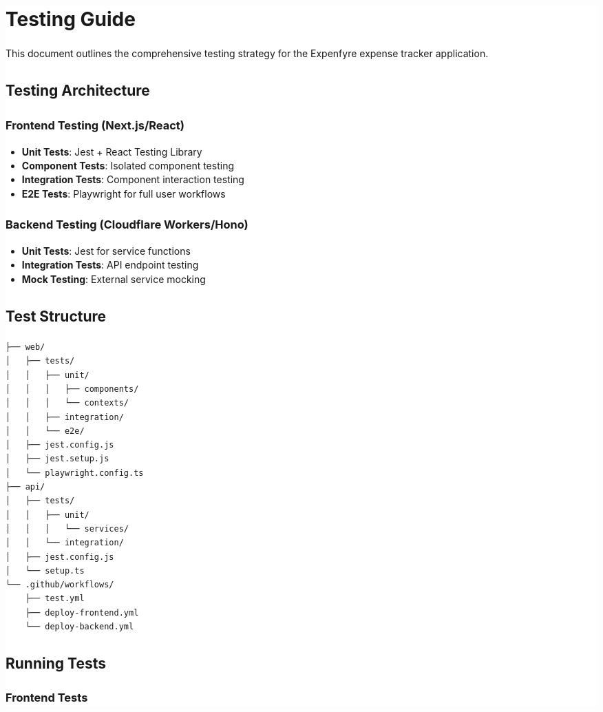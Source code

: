 # Testing Guide

This document outlines the comprehensive testing strategy for the Expenfyre expense tracker application.

## Testing Architecture

### Frontend Testing (Next.js/React)
- **Unit Tests**: Jest + React Testing Library
- **Component Tests**: Isolated component testing
- **Integration Tests**: Component interaction testing
- **E2E Tests**: Playwright for full user workflows

### Backend Testing (Cloudflare Workers/Hono)
- **Unit Tests**: Jest for service functions
- **Integration Tests**: API endpoint testing
- **Mock Testing**: External service mocking

## Test Structure

```
├── web/
│   ├── tests/
│   │   ├── unit/
│   │   │   ├── components/
│   │   │   └── contexts/
│   │   ├── integration/
│   │   └── e2e/
│   ├── jest.config.js
│   ├── jest.setup.js
│   └── playwright.config.ts
├── api/
│   ├── tests/
│   │   ├── unit/
│   │   │   └── services/
│   │   └── integration/
│   ├── jest.config.js
│   └── setup.ts
└── .github/workflows/
    ├── test.yml
    ├── deploy-frontend.yml
    └── deploy-backend.yml
```

## Running Tests

### Frontend Tests
